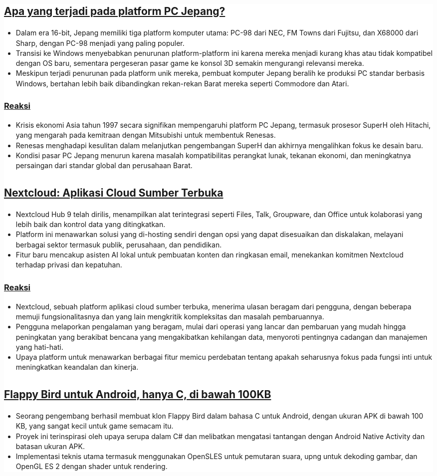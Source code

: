 ## [Apa yang terjadi pada platform PC Jepang?](https://www.mistys-internet.website/blog/blog/2024/09/21/what-happened-to-the-japanese-pc-platforms/)

- Dalam era 16-bit, Jepang memiliki tiga platform komputer utama: PC-98 dari NEC, FM Towns dari Fujitsu, dan X68000 dari Sharp, dengan PC-98 menjadi yang paling populer.
- Transisi ke Windows menyebabkan penurunan platform-platform ini karena mereka menjadi kurang khas atau tidak kompatibel dengan OS baru, sementara pergeseran pasar game ke konsol 3D semakin mengurangi relevansi mereka.
- Meskipun terjadi penurunan pada platform unik mereka, pembuat komputer Jepang beralih ke produksi PC standar berbasis Windows, bertahan lebih baik dibandingkan rekan-rekan Barat mereka seperti Commodore dan Atari.

### [Reaksi](https://news.ycombinator.com/item?id=41612984)

- Krisis ekonomi Asia tahun 1997 secara signifikan mempengaruhi platform PC Jepang, termasuk prosesor SuperH oleh Hitachi, yang mengarah pada kemitraan dengan Mitsubishi untuk membentuk Renesas.
- Renesas menghadapi kesulitan dalam melanjutkan pengembangan SuperH dan akhirnya mengalihkan fokus ke desain baru.
- Kondisi pasar PC Jepang menurun karena masalah kompatibilitas perangkat lunak, tekanan ekonomi, dan meningkatnya persaingan dari standar global dan perusahaan Barat.

## [Nextcloud: Aplikasi Cloud Sumber Terbuka](https://nextcloud.com/)

- Nextcloud Hub 9 telah dirilis, menampilkan alat terintegrasi seperti Files, Talk, Groupware, dan Office untuk kolaborasi yang lebih baik dan kontrol data yang ditingkatkan.
- Platform ini menawarkan solusi yang di-hosting sendiri dengan opsi yang dapat disesuaikan dan diskalakan, melayani berbagai sektor termasuk publik, perusahaan, dan pendidikan.
- Fitur baru mencakup asisten AI lokal untuk pembuatan konten dan ringkasan email, menekankan komitmen Nextcloud terhadap privasi dan kepatuhan.

### [Reaksi](https://news.ycombinator.com/item?id=41615102)

- Nextcloud, sebuah platform aplikasi cloud sumber terbuka, menerima ulasan beragam dari pengguna, dengan beberapa memuji fungsionalitasnya dan yang lain mengkritik kompleksitas dan masalah pembaruannya.
- Pengguna melaporkan pengalaman yang beragam, mulai dari operasi yang lancar dan pembaruan yang mudah hingga peningkatan yang berakibat bencana yang mengakibatkan kehilangan data, menyoroti pentingnya cadangan dan manajemen yang hati-hati.
- Upaya platform untuk menawarkan berbagai fitur memicu perdebatan tentang apakah seharusnya fokus pada fungsi inti untuk meningkatkan keandalan dan kinerja.

## [Flappy Bird untuk Android, hanya C, di bawah 100KB](https://github.com/VadimBoev/FlappyBird)

- Seorang pengembang berhasil membuat klon Flappy Bird dalam bahasa C untuk Android, dengan ukuran APK di bawah 100 KB, yang sangat kecil untuk game semacam itu.
- Proyek ini terinspirasi oleh upaya serupa dalam C# dan melibatkan mengatasi tantangan dengan Android Native Activity dan batasan ukuran APK.
- Implementasi teknis utama termasuk menggunakan OpenSLES untuk pemutaran suara, upng untuk dekoding gambar, dan OpenGL ES 2 dengan shader untuk rendering.
